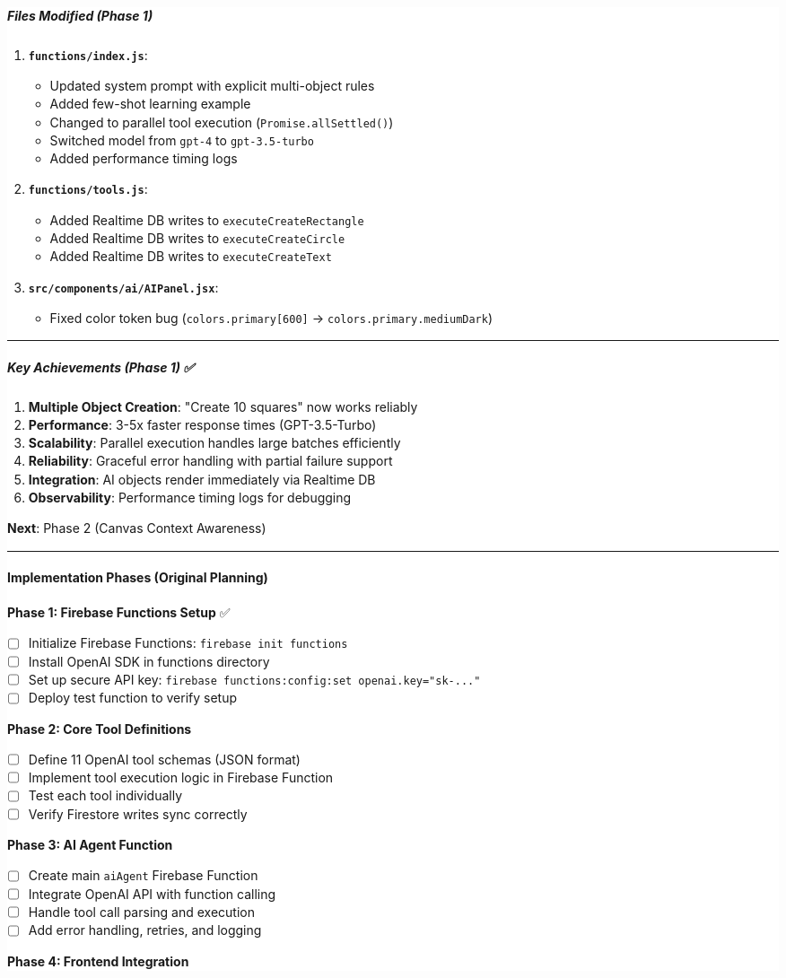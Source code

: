 ##### Files Modified (Phase 1)

1. **`functions/index.js`**:

   - Updated system prompt with explicit multi-object rules
   - Added few-shot learning example
   - Changed to parallel tool execution (`Promise.allSettled()`)
   - Switched model from `gpt-4` to `gpt-3.5-turbo`
   - Added performance timing logs

2. **`functions/tools.js`**:

   - Added Realtime DB writes to `executeCreateRectangle`
   - Added Realtime DB writes to `executeCreateCircle`
   - Added Realtime DB writes to `executeCreateText`

3. **`src/components/ai/AIPanel.jsx`**:
   - Fixed color token bug (`colors.primary[600]` → `colors.primary.mediumDark`)

---

##### Key Achievements (Phase 1) ✅

1. **Multiple Object Creation**: "Create 10 squares" now works reliably
2. **Performance**: 3-5x faster response times (GPT-3.5-Turbo)
3. **Scalability**: Parallel execution handles large batches efficiently
4. **Reliability**: Graceful error handling with partial failure support
5. **Integration**: AI objects render immediately via Realtime DB
6. **Observability**: Performance timing logs for debugging

**Next**: Phase 2 (Canvas Context Awareness)

---

#### Implementation Phases (Original Planning)

**Phase 1: Firebase Functions Setup** ✅

- [ ] Initialize Firebase Functions: `firebase init functions`
- [ ] Install OpenAI SDK in functions directory
- [ ] Set up secure API key: `firebase functions:config:set openai.key="sk-..."`
- [ ] Deploy test function to verify setup

**Phase 2: Core Tool Definitions**

- [ ] Define 11 OpenAI tool schemas (JSON format)
- [ ] Implement tool execution logic in Firebase Function
- [ ] Test each tool individually
- [ ] Verify Firestore writes sync correctly

**Phase 3: AI Agent Function**

- [ ] Create main `aiAgent` Firebase Function
- [ ] Integrate OpenAI API with function calling
- [ ] Handle tool call parsing and execution
- [ ] Add error handling, retries, and logging

**Phase 4: Frontend Integration**
